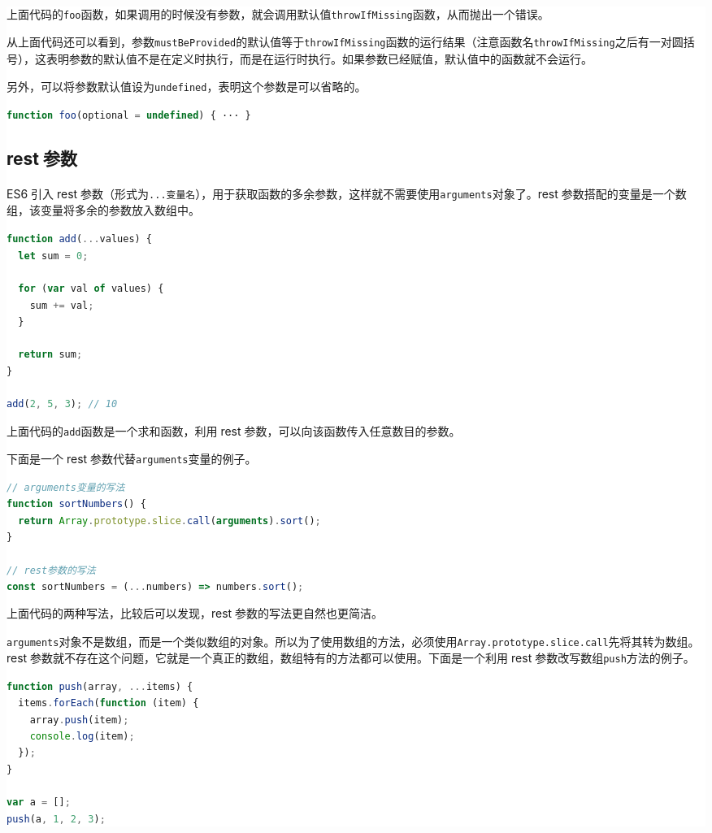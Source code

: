 上面代码的`foo`函数，如果调用的时候没有参数，就会调用默认值`throwIfMissing`函数，从而抛出一个错误。

从上面代码还可以看到，参数`mustBeProvided`的默认值等于`throwIfMissing`函数的运行结果（注意函数名`throwIfMissing`之后有一对圆括号），这表明参数的默认值不是在定义时执行，而是在运行时执行。如果参数已经赋值，默认值中的函数就不会运行。

另外，可以将参数默认值设为`undefined`，表明这个参数是可以省略的。

```javascript
function foo(optional = undefined) { ··· }
```

## rest 参数

ES6 引入 rest 参数（形式为`...变量名`），用于获取函数的多余参数，这样就不需要使用`arguments`对象了。rest 参数搭配的变量是一个数组，该变量将多余的参数放入数组中。

```javascript
function add(...values) {
  let sum = 0;

  for (var val of values) {
    sum += val;
  }

  return sum;
}

add(2, 5, 3); // 10
```

上面代码的`add`函数是一个求和函数，利用 rest 参数，可以向该函数传入任意数目的参数。

下面是一个 rest 参数代替`arguments`变量的例子。

```javascript
// arguments变量的写法
function sortNumbers() {
  return Array.prototype.slice.call(arguments).sort();
}

// rest参数的写法
const sortNumbers = (...numbers) => numbers.sort();
```

上面代码的两种写法，比较后可以发现，rest 参数的写法更自然也更简洁。

`arguments`对象不是数组，而是一个类似数组的对象。所以为了使用数组的方法，必须使用`Array.prototype.slice.call`先将其转为数组。rest 参数就不存在这个问题，它就是一个真正的数组，数组特有的方法都可以使用。下面是一个利用 rest 参数改写数组`push`方法的例子。

```javascript
function push(array, ...items) {
  items.forEach(function (item) {
    array.push(item);
    console.log(item);
  });
}

var a = [];
push(a, 1, 2, 3);
```
